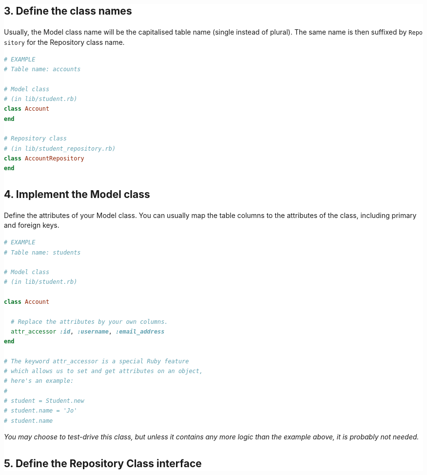 ## 3. Define the class names

Usually, the Model class name will be the capitalised table name (single instead of plural). The same name is then suffixed by `Repository` for the Repository class name.

```ruby
# EXAMPLE
# Table name: accounts

# Model class
# (in lib/student.rb)
class Account
end

# Repository class
# (in lib/student_repository.rb)
class AccountRepository
end
```

## 4. Implement the Model class

Define the attributes of your Model class. You can usually map the table columns to the attributes of the class, including primary and foreign keys.

```ruby
# EXAMPLE
# Table name: students

# Model class
# (in lib/student.rb)

class Account

  # Replace the attributes by your own columns.
  attr_accessor :id, :username, :email_address
end

# The keyword attr_accessor is a special Ruby feature
# which allows us to set and get attributes on an object,
# here's an example:
#
# student = Student.new
# student.name = 'Jo'
# student.name
```

*You may choose to test-drive this class, but unless it contains any more logic than the example above, it is probably not needed.*

## 5. Define the Repository Class interface
